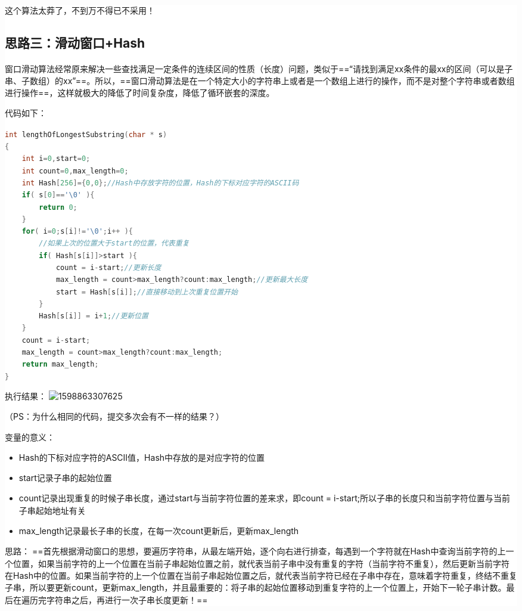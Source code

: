 这个算法太莽了，不到万不得已不采用！

## 思路三：滑动窗口+Hash

窗口滑动算法经常原来解决一些查找满足一定条件的连续区间的性质（长度）问题，类似于==“请找到满足xx条件的最xx的区间（可以是子串、子数组）的xx”==。所以，==窗口滑动算法是在一个特定大小的字符串上或者是一个数组上进行的操作，而不是对整个字符串或者数组进行操作==，这样就极大的降低了时间复杂度，降低了循环嵌套的深度。

代码如下：

```c
int lengthOfLongestSubstring(char * s)
{
    int i=0,start=0;
    int count=0,max_length=0;
    int Hash[256]={0,0};//Hash中存放字符的位置，Hash的下标对应字符的ASCII码  
    if( s[0]=='\0' ){
        return 0;
    }
    for( i=0;s[i]!='\0';i++ ){
        //如果上次的位置大于start的位置，代表重复
        if( Hash[s[i]]>start ){
            count = i-start;//更新长度
            max_length = count>max_length?count:max_length;//更新最大长度
            start = Hash[s[i]];//直接移动到上次重复位置开始 
        }
        Hash[s[i]] = i+1;//更新位置
    }
    count = i-start;
    max_length = count>max_length?count:max_length;
    return max_length;
}
```

执行结果：
![1598863307625](https://img-blog.csdnimg.cn/20200831164619263.png?x-oss-process=image/watermark,type_ZmFuZ3poZW5naGVpdGk,shadow_10,text_aHR0cHM6Ly9ibG9nLmNzZG4ubmV0L3FxXzQzNzQzNzYy,size_16,color_FFFFFF,t_70#pic_center)



（PS：为什么相同的代码，提交多次会有不一样的结果？）

变量的意义：

* Hash的下标对应字符的ASCII值，Hash中存放的是对应字符的位置

* start记录子串的起始位置

* count记录出现重复的时候子串长度，通过start与当前字符位置的差来求，即count = i-start;所以子串的长度只和当前字符位置与当前子串起始地址有关

* max_length记录最长子串的长度，在每一次count更新后，更新max_length



思路：
==首先根据滑动窗口的思想，要遍历字符串，从最左端开始，逐个向右进行排查，每遇到一个字符就在Hash中查询当前字符的上一个位置，如果当前字符的上一个位置在当前子串起始位置之前，就代表当前子串中没有重复的字符（当前字符不重复），然后更新当前字符在Hash中的位置。如果当前字符的上一个位置在当前子串起始位置之后，就代表当前字符已经在子串中存在，意味着字符重复，终结不重复子串，所以要更新count，更新max_length，并且最重要的：将子串的起始位置移动到重复字符的上一个位置上，开始下一轮子串计数。最后在遍历完字符串之后，再进行一次子串长度更新！==

